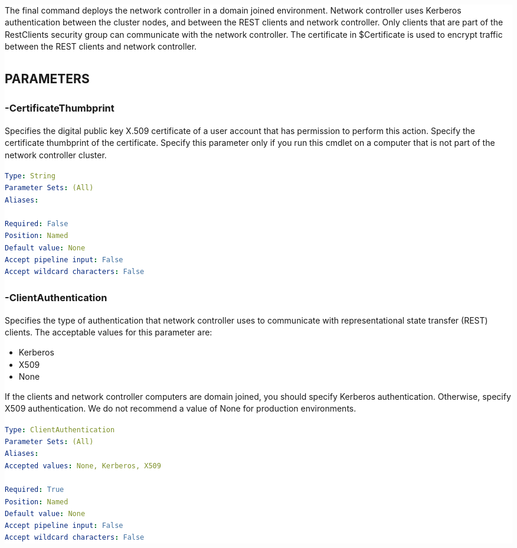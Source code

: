 The final command deploys the network controller in a domain joined environment.
Network controller uses Kerberos authentication between the cluster nodes, and between the REST clients and network controller.
Only clients that are part of the RestClients security group can communicate with the network controller.
The certificate in $Certificate is used to encrypt traffic between the REST clients and network controller.

## PARAMETERS

### -CertificateThumbprint
Specifies the digital public key X.509 certificate of a user account that has permission to perform this action.
Specify the certificate thumbprint of the certificate.
Specify this parameter only if you run this cmdlet on a computer that is not part of the network controller cluster.

```yaml
Type: String
Parameter Sets: (All)
Aliases: 

Required: False
Position: Named
Default value: None
Accept pipeline input: False
Accept wildcard characters: False
```

### -ClientAuthentication
Specifies the type of authentication that network controller uses to communicate with representational state transfer (REST) clients.
The acceptable values for this parameter are:

- Kerberos
- X509 
- None 

If the clients and network controller computers are domain joined, you should specify Kerberos authentication.
Otherwise, specify X509 authentication.
We do not recommend a value of None for production environments.

```yaml
Type: ClientAuthentication
Parameter Sets: (All)
Aliases: 
Accepted values: None, Kerberos, X509

Required: True
Position: Named
Default value: None
Accept pipeline input: False
Accept wildcard characters: False
```
